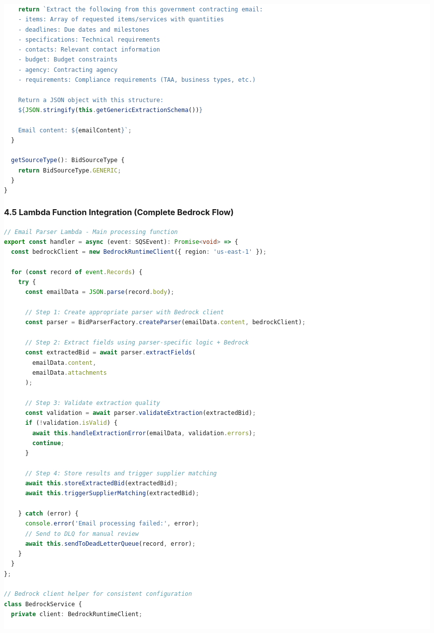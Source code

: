 ```typescript
    return `Extract the following from this government contracting email:
    - items: Array of requested items/services with quantities
    - deadlines: Due dates and milestones
    - specifications: Technical requirements
    - contacts: Relevant contact information
    - budget: Budget constraints
    - agency: Contracting agency
    - requirements: Compliance requirements (TAA, business types, etc.)
    
    Return a JSON object with this structure:
    ${JSON.stringify(this.getGenericExtractionSchema())}
    
    Email content: ${emailContent}`;
  }

  getSourceType(): BidSourceType {
    return BidSourceType.GENERIC;
  }
}
```

### 4.5 Lambda Function Integration (Complete Bedrock Flow)
```typescript
// Email Parser Lambda - Main processing function
export const handler = async (event: SQSEvent): Promise<void> => {
  const bedrockClient = new BedrockRuntimeClient({ region: 'us-east-1' });
  
  for (const record of event.Records) {
    try {
      const emailData = JSON.parse(record.body);
      
      // Step 1: Create appropriate parser with Bedrock client
      const parser = BidParserFactory.createParser(emailData.content, bedrockClient);
      
      // Step 2: Extract fields using parser-specific logic + Bedrock
      const extractedBid = await parser.extractFields(
        emailData.content, 
        emailData.attachments
      );
      
      // Step 3: Validate extraction quality
      const validation = await parser.validateExtraction(extractedBid);
      if (!validation.isValid) {
        await this.handleExtractionError(emailData, validation.errors);
        continue;
      }
      
      // Step 4: Store results and trigger supplier matching
      await this.storeExtractedBid(extractedBid);
      await this.triggerSupplierMatching(extractedBid);
      
    } catch (error) {
      console.error('Email processing failed:', error);
      // Send to DLQ for manual review
      await this.sendToDeadLetterQueue(record, error);
    }
  }
};

// Bedrock client helper for consistent configuration
class BedrockService {
  private client: BedrockRuntimeClient;
  
```